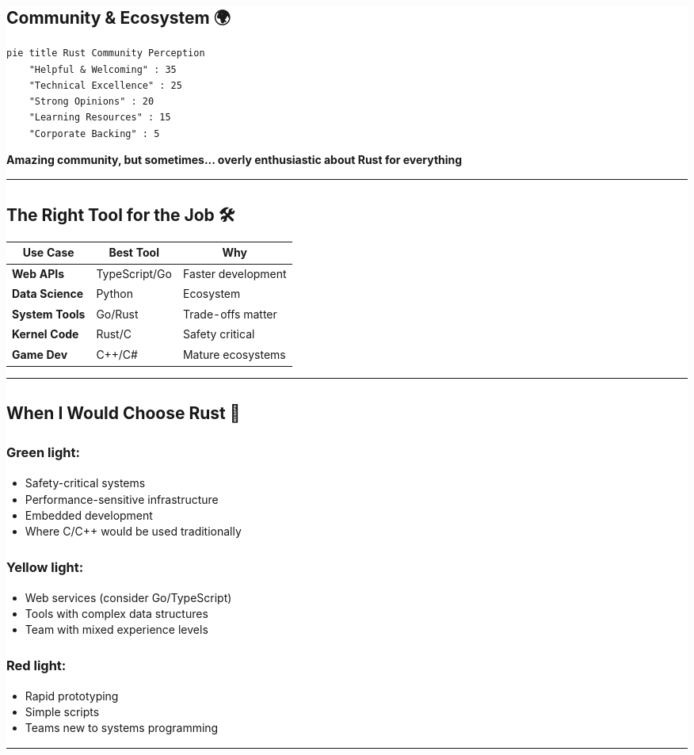 
## Community & Ecosystem 🌍

```mermaid
pie title Rust Community Perception
    "Helpful & Welcoming" : 35
    "Technical Excellence" : 25
    "Strong Opinions" : 20
    "Learning Resources" : 15
    "Corporate Backing" : 5
```

**Amazing community, but sometimes... overly enthusiastic about Rust for everything**

---

## The Right Tool for the Job 🛠️

| Use Case | Best Tool | Why |
|----------|-----------|-----|
| **Web APIs** | TypeScript/Go | Faster development |
| **Data Science** | Python | Ecosystem |
| **System Tools** | Go/Rust | Trade-offs matter |
| **Kernel Code** | Rust/C | Safety critical |
| **Game Dev** | C++/C# | Mature ecosystems |

---

## When I Would Choose Rust 🎯

### **Green light:**
- Safety-critical systems
- Performance-sensitive infrastructure
- Embedded development
- Where C/C++ would be used traditionally

### **Yellow light:**
- Web services (consider Go/TypeScript)
- Tools with complex data structures
- Team with mixed experience levels

### **Red light:**
- Rapid prototyping
- Simple scripts
- Teams new to systems programming

---
